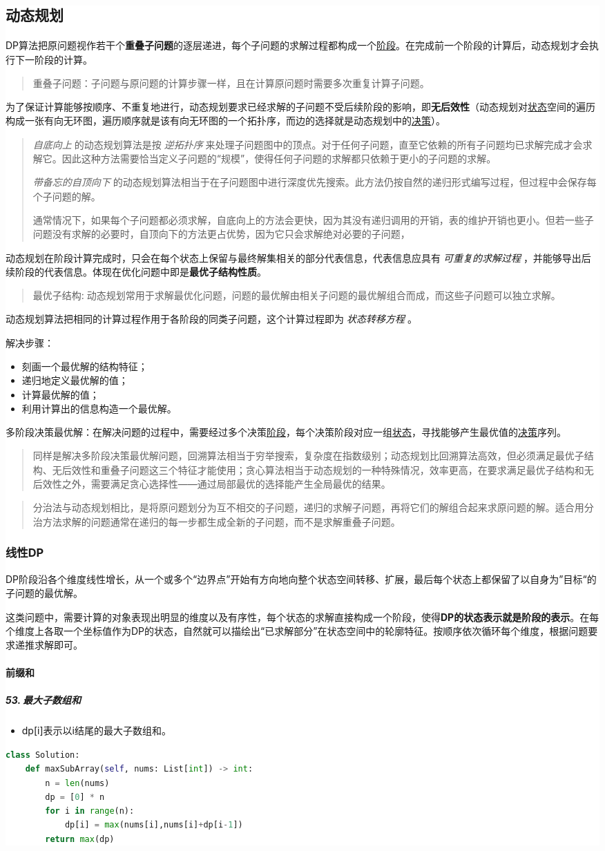 ## 动态规划

DP算法把原问题视作若干个**重叠子问题**的逐层递进，每个子问题的求解过程都构成一个<u>阶段</u>。在完成前一个阶段的计算后，动态规划才会执行下一阶段的计算。

> 重叠子问题：子问题与原问题的计算步骤一样，且在计算原问题时需要多次重复计算子问题。

为了保证计算能够按顺序、不重复地进行，动态规划要求已经求解的子问题不受后续阶段的影响，即**无后效性**（动态规划对<u>状态</u>空间的遍历构成一张有向无环图，遍历顺序就是该有向无环图的一个拓扑序，而边的选择就是动态规划中的<u>决策</u>）。

> *自底向上* 的动态规划算法是按 *逆拓扑序* 来处理子问题图中的顶点。对于任何子问题，直至它依赖的所有子问题均已求解完成才会求解它。因此这种方法需要恰当定义子问题的“规模”，使得任何子问题的求解都只依赖于更小的子问题的求解。
>
> *带备忘的自顶向下* 的动态规划算法相当于在子问题图中进行深度优先搜索。此方法仍按自然的递归形式编写过程，但过程中会保存每个子问题的解。
>
> 通常情况下，如果每个子问题都必须求解，自底向上的方法会更快，因为其没有递归调用的开销，表的维护开销也更小。但若一些子问题没有求解的必要时，自顶向下的方法更占优势，因为它只会求解绝对必要的子问题，

动态规划在阶段计算完成时，只会在每个状态上保留与最终解集相关的部分代表信息，代表信息应具有 *可重复的求解过程* ，并能够导出后续阶段的代表信息。体现在优化问题中即是**最优子结构性质**。

> 最优子结构: 动态规划常用于求解最优化问题，问题的最优解由相关子问题的最优解组合而成，而这些子问题可以独立求解。


动态规划算法把相同的计算过程作用于各阶段的同类子问题，这个计算过程即为 *状态转移方程* 。

解决步骤：

* 刻画一个最优解的结构特征；
* 递归地定义最优解的值；
* 计算最优解的值；
* 利用计算出的信息构造一个最优解。



多阶段决策最优解：在解决问题的过程中，需要经过多个决策<u>阶段</u>，每个决策阶段对应一组<u>状态</u>，寻找能够产生最优值的<u>决策</u>序列。

> 同样是解决多阶段决策最优解问题，回溯算法相当于穷举搜索，复杂度在指数级别；动态规划比回溯算法高效，但必须满足最优子结构、无后效性和重叠子问题这三个特征才能使用；贪心算法相当于动态规划的一种特殊情况，效率更高，在要求满足最优子结构和无后效性之外，需要满足贪心选择性——通过局部最优的选择能产生全局最优的结果。

> 分治法与动态规划相比，是将原问题划分为互不相交的子问题，递归的求解子问题，再将它们的解组合起来求原问题的解。适合用分治方法求解的问题通常在递归的每一步都生成全新的子问题，而不是求解重叠子问题。


### 线性DP

DP阶段沿各个维度线性增长，从一个或多个“边界点”开始有方向地向整个状态空间转移、扩展，最后每个状态上都保留了以自身为”目标“的子问题的最优解。

这类问题中，需要计算的对象表现出明显的维度以及有序性，每个状态的求解直接构成一个阶段，使得**DP的状态表示就是阶段的表示**。在每个维度上各取一个坐标值作为DP的状态，自然就可以描绘出“已求解部分”在状态空间中的轮廓特征。按顺序依次循环每个维度，根据问题要求递推求解即可。

#### 前缀和

##### 53. 最大子数组和

* dp[i]表示以i结尾的最大子数组和。

```python
class Solution:
    def maxSubArray(self, nums: List[int]) -> int:
        n = len(nums)
        dp = [0] * n
        for i in range(n):
            dp[i] = max(nums[i],nums[i]+dp[i-1])
        return max(dp)
```

